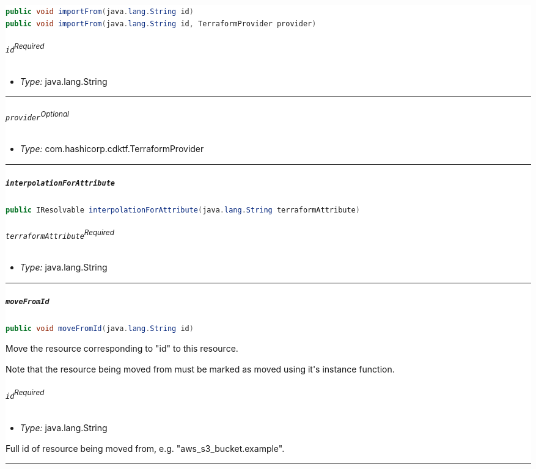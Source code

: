 ```java
public void importFrom(java.lang.String id)
public void importFrom(java.lang.String id, TerraformProvider provider)
```

###### `id`<sup>Required</sup> <a name="id" id="@cdktf/provider-opentelekomcloud.ltsHostAccessV3.LtsHostAccessV3.importFrom.parameter.id"></a>

- *Type:* java.lang.String

---

###### `provider`<sup>Optional</sup> <a name="provider" id="@cdktf/provider-opentelekomcloud.ltsHostAccessV3.LtsHostAccessV3.importFrom.parameter.provider"></a>

- *Type:* com.hashicorp.cdktf.TerraformProvider

---

##### `interpolationForAttribute` <a name="interpolationForAttribute" id="@cdktf/provider-opentelekomcloud.ltsHostAccessV3.LtsHostAccessV3.interpolationForAttribute"></a>

```java
public IResolvable interpolationForAttribute(java.lang.String terraformAttribute)
```

###### `terraformAttribute`<sup>Required</sup> <a name="terraformAttribute" id="@cdktf/provider-opentelekomcloud.ltsHostAccessV3.LtsHostAccessV3.interpolationForAttribute.parameter.terraformAttribute"></a>

- *Type:* java.lang.String

---

##### `moveFromId` <a name="moveFromId" id="@cdktf/provider-opentelekomcloud.ltsHostAccessV3.LtsHostAccessV3.moveFromId"></a>

```java
public void moveFromId(java.lang.String id)
```

Move the resource corresponding to "id" to this resource.

Note that the resource being moved from must be marked as moved using it's instance function.

###### `id`<sup>Required</sup> <a name="id" id="@cdktf/provider-opentelekomcloud.ltsHostAccessV3.LtsHostAccessV3.moveFromId.parameter.id"></a>

- *Type:* java.lang.String

Full id of resource being moved from, e.g. "aws_s3_bucket.example".

---
